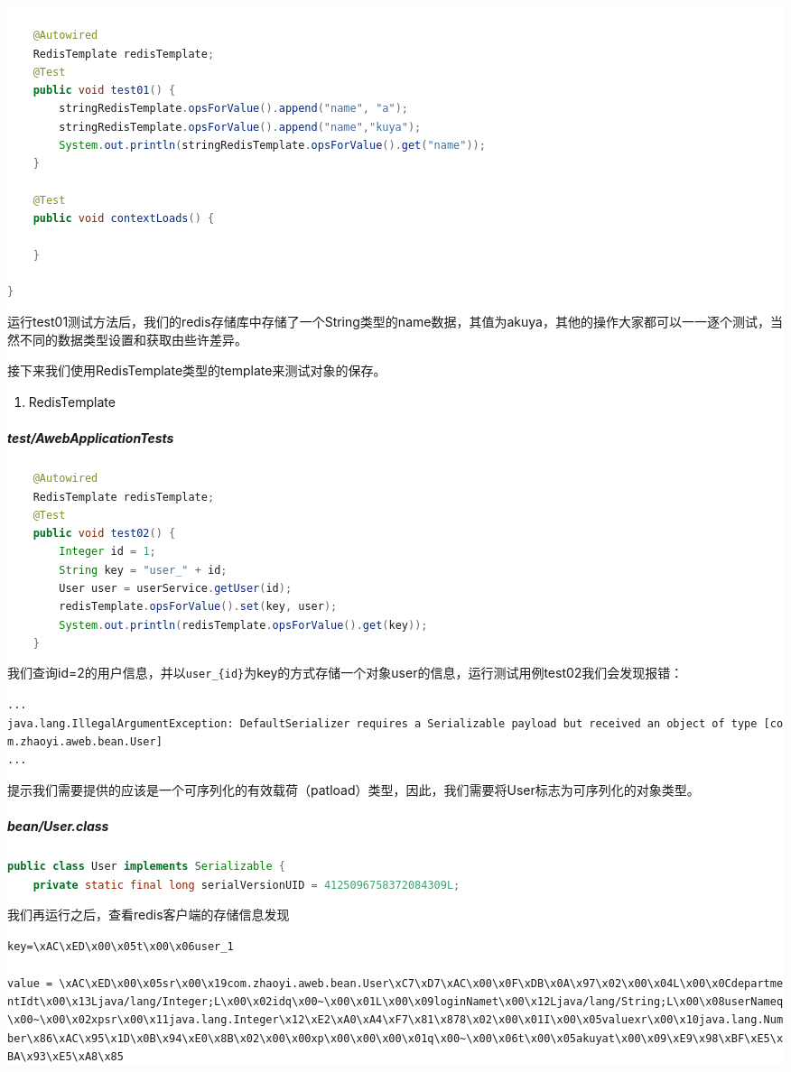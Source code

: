 ``` java

    @Autowired
    RedisTemplate redisTemplate;
    @Test
    public void test01() {
        stringRedisTemplate.opsForValue().append("name", "a");
        stringRedisTemplate.opsForValue().append("name","kuya");
        System.out.println(stringRedisTemplate.opsForValue().get("name"));
    }

    @Test
    public void contextLoads() {

    }

}


```

运行test01测试方法后，我们的redis存储库中存储了一个String类型的name数据，其值为akuya，其他的操作大家都可以一一逐个测试，当然不同的数据类型设置和获取由些许差异。

接下来我们使用RedisTemplate类型的template来测试对象的保存。

1. RedisTemplate
##### test/AwebApplicationTests
``` java
    @Autowired
    RedisTemplate redisTemplate;
    @Test
    public void test02() {
        Integer id = 1;
        String key = "user_" + id;
        User user = userService.getUser(id);
        redisTemplate.opsForValue().set(key, user);
        System.out.println(redisTemplate.opsForValue().get(key));
    }
```

我们查询id=2的用户信息，并以`user_{id}`为key的方式存储一个对象user的信息，运行测试用例test02我们会发现报错：
```
...
java.lang.IllegalArgumentException: DefaultSerializer requires a Serializable payload but received an object of type [com.zhaoyi.aweb.bean.User]
...
```
提示我们需要提供的应该是一个可序列化的有效载荷（patload）类型，因此，我们需要将User标志为可序列化的对象类型。
##### bean/User.class
``` java
public class User implements Serializable {
    private static final long serialVersionUID = 4125096758372084309L;
```
我们再运行之后，查看redis客户端的存储信息发现
```
key=\xAC\xED\x00\x05t\x00\x06user_1

value = \xAC\xED\x00\x05sr\x00\x19com.zhaoyi.aweb.bean.User\xC7\xD7\xAC\x00\x0F\xDB\x0A\x97\x02\x00\x04L\x00\x0CdepartmentIdt\x00\x13Ljava/lang/Integer;L\x00\x02idq\x00~\x00\x01L\x00\x09loginNamet\x00\x12Ljava/lang/String;L\x00\x08userNameq\x00~\x00\x02xpsr\x00\x11java.lang.Integer\x12\xE2\xA0\xA4\xF7\x81\x878\x02\x00\x01I\x00\x05valuexr\x00\x10java.lang.Number\x86\xAC\x95\x1D\x0B\x94\xE0\x8B\x02\x00\x00xp\x00\x00\x00\x01q\x00~\x00\x06t\x00\x05akuyat\x00\x09\xE9\x98\xBF\xE5\xBA\x93\xE5\xA8\x85
```
